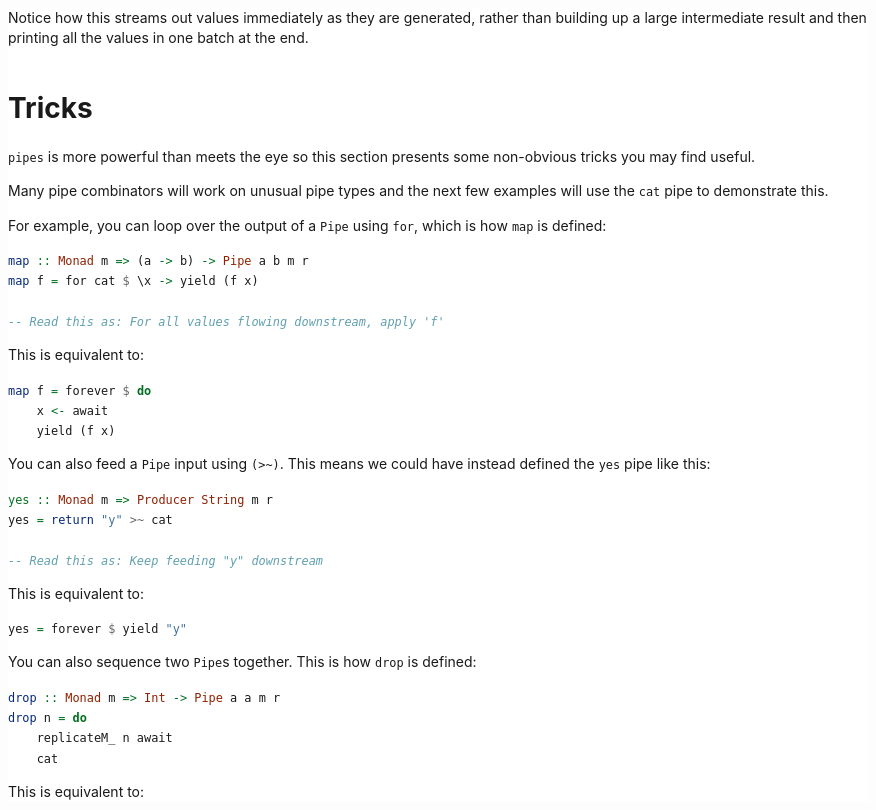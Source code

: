 Notice how this streams out values immediately as they are generated, rather
than building up a large intermediate result and then printing all the
values in one batch at the end.

# Tricks

`pipes` is more powerful than meets the eye so this section presents some
non-obvious tricks you may find useful.

Many pipe combinators will work on unusual pipe types and the next few
examples will use the `cat` pipe to demonstrate this.

For example, you can loop over the output of a `Pipe` using `for`, which is
how `map` is defined:

```haskell
map :: Monad m => (a -> b) -> Pipe a b m r
map f = for cat $ \x -> yield (f x)

-- Read this as: For all values flowing downstream, apply 'f'
```

This is equivalent to:

```haskell
map f = forever $ do
    x <- await
    yield (f x)
```

You can also feed a `Pipe` input using `(>~)`.  This means we could have
instead defined the `yes` pipe like this:

```haskell
yes :: Monad m => Producer String m r
yes = return "y" >~ cat

-- Read this as: Keep feeding "y" downstream
```

This is equivalent to:

```haskell
yes = forever $ yield "y"
```

You can also sequence two `Pipe`s together.  This is how `drop` is
defined:

```haskell
drop :: Monad m => Int -> Pipe a a m r
drop n = do
    replicateM_ n await
    cat
```

This is equivalent to:

